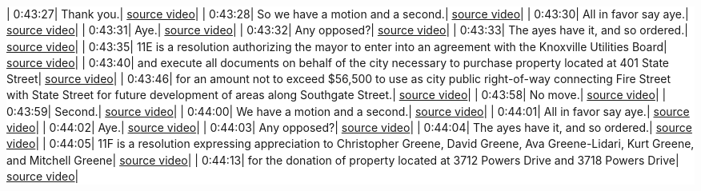 | 0:43:27| Thank you.| [source video](https://archive.org/details/CityCouncil170328?start=2607)|
| 0:43:28| So we have a motion and a second.| [source video](https://archive.org/details/CityCouncil170328?start=2608)|
| 0:43:30| All in favor say aye.| [source video](https://archive.org/details/CityCouncil170328?start=2610)|
| 0:43:31| Aye.| [source video](https://archive.org/details/CityCouncil170328?start=2611)|
| 0:43:32| Any opposed?| [source video](https://archive.org/details/CityCouncil170328?start=2612)|
| 0:43:33| The ayes have it, and so ordered.| [source video](https://archive.org/details/CityCouncil170328?start=2613)|
| 0:43:35| 11E is a resolution authorizing the mayor to enter into an agreement with the Knoxville Utilities Board| [source video](https://archive.org/details/CityCouncil170328?start=2615)|
| 0:43:40| and execute all documents on behalf of the city necessary to purchase property located at 401 State Street| [source video](https://archive.org/details/CityCouncil170328?start=2620)|
| 0:43:46| for an amount not to exceed $56,500 to use as city public right-of-way connecting Fire Street with State Street for future development of areas along Southgate Street.| [source video](https://archive.org/details/CityCouncil170328?start=2626)|
| 0:43:58| No move.| [source video](https://archive.org/details/CityCouncil170328?start=2638)|
| 0:43:59| Second.| [source video](https://archive.org/details/CityCouncil170328?start=2639)|
| 0:44:00| We have a motion and a second.| [source video](https://archive.org/details/CityCouncil170328?start=2640)|
| 0:44:01| All in favor say aye.| [source video](https://archive.org/details/CityCouncil170328?start=2641)|
| 0:44:02| Aye.| [source video](https://archive.org/details/CityCouncil170328?start=2642)|
| 0:44:03| Any opposed?| [source video](https://archive.org/details/CityCouncil170328?start=2643)|
| 0:44:04| The ayes have it, and so ordered.| [source video](https://archive.org/details/CityCouncil170328?start=2644)|
| 0:44:05| 11F is a resolution expressing appreciation to Christopher Greene, David Greene, Ava Greene-Lidari, Kurt Greene, and Mitchell Greene| [source video](https://archive.org/details/CityCouncil170328?start=2645)|
| 0:44:13| for the donation of property located at 3712 Powers Drive and 3718 Powers Drive| [source video](https://archive.org/details/CityCouncil170328?start=2653)|
